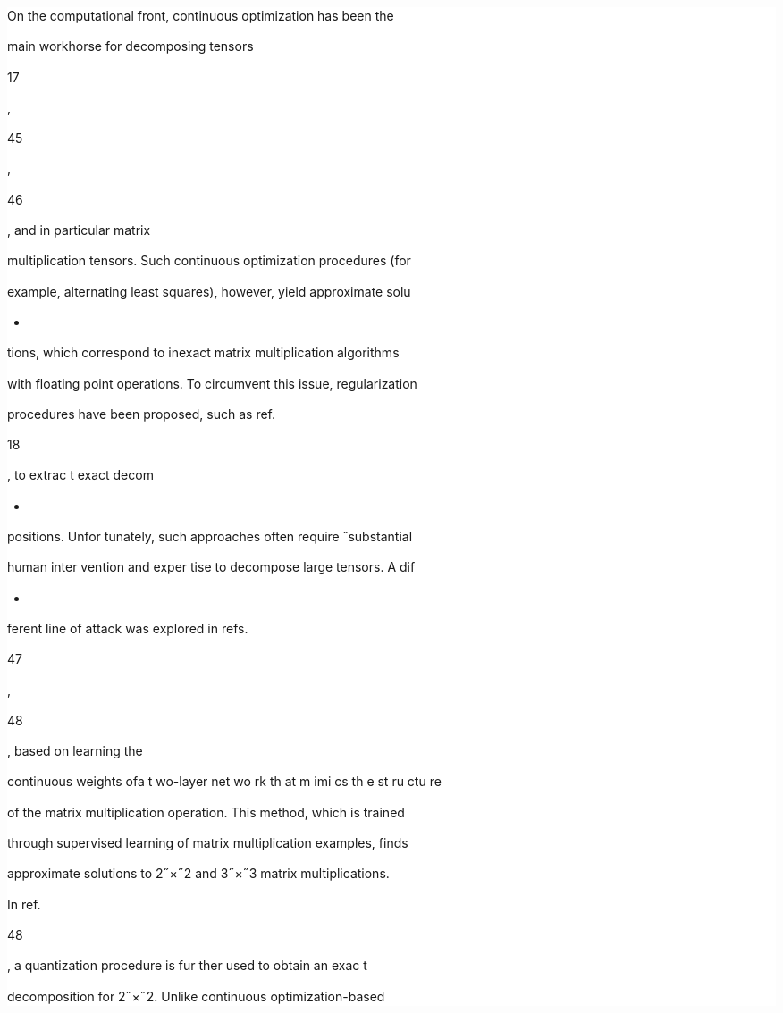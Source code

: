 On the computational front, continuous optimization has been the

main workhorse for decomposing tensors

17

,

45

,

46

, and in particular matrix

multiplication tensors. Such continuous optimization procedures (for

example, alternating least squares), however, yield approximate solu

-

tions, which correspond to inexact matrix multiplication algorithms

with floating point operations. To circumvent this issue, regularization

procedures have been proposed, such as ref.

18

, to extrac t exact decom

-

positions. Unfor tunately, such approaches often require ˆsubstantial

human inter vention and exper tise to decompose large tensors. A dif

-

ferent line of attack was explored in refs.

47

,

48

, based on learning the

continuous weights ofa t wo-layer net wo rk  th at  m imi cs  th e st ru ctu re

of the matrix multiplication operation. This method, which is trained

through supervised learning of matrix multiplication examples, finds

approximate solutions to 2˝×˝2 and 3˝×˝3 matrix multiplications.

In ref.

48

, a quantization procedure is fur ther used to obtain an exac t

decomposition for 2˝×˝2. Unlike continuous optimization-based
